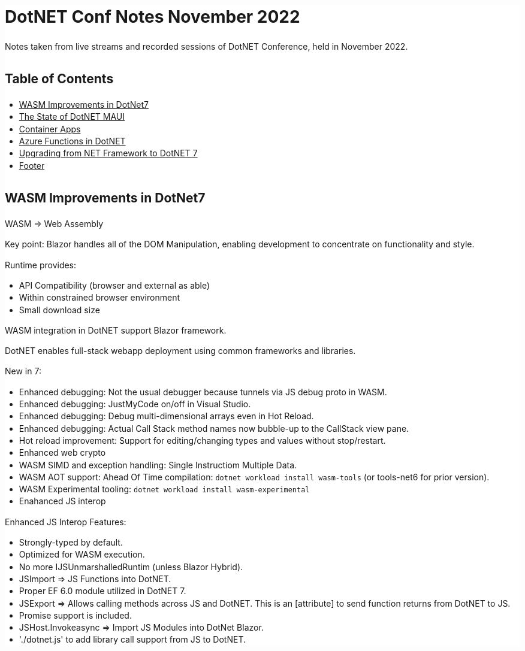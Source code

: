 # DotNET Conf Notes November 2022

Notes taken from live streams and recorded sessions of DotNET Conference, held in November 2022.

## Table of Contents

- [WASM Improvements in DotNet7](#wasm-improvements-in-dotnet7)
- [The State of DotNET MAUI](#the-state-of-dotnet-maui)
- [Container Apps](#container-apps)
- [Azure Functions in DotNET](#azure-functions-in-dotnet)
- [Upgrading from NET Framework to DotNET 7](#upgrading-from-net-framework-to-dotnet-7)
- [Footer](#footer)

## WASM Improvements in DotNet7

WASM => Web Assembly

Key point: Blazor handles all of the DOM Manipulation, enabling development to concentrate on functionality and style.

Runtime provides:

- API Compatibility (browser and external as able)
- Within constrained browser environment
- Small download size

WASM integration in DotNET support Blazor framework.

DotNET enables full-stack webapp deployment using common frameworks and libraries.

New in 7:

- Enhanced debugging: Not the usual debugger because tunnels via JS debug proto in WASM.
- Enhanced debugging: JustMyCode on/off in Visual Studio.
- Enhanced debugging: Debug multi-dimensional arrays even in Hot Reload.
- Enhanced debugging: Actual Call Stack method names now bubble-up to the CallStack view pane.
- Hot reload improvement: Support for editing/changing types and values without stop/restart.
- Enhanced web crypto
- WASM SIMD and exception handling: Single Instructiom Multiple Data.
- WASM AOT support: Ahead Of Time compilation: `dotnet workload install wasm-tools` (or tools-net6 for prior version).
- WASM Experimental tooling: `dotnet workload install wasm-experimental`
- Enahanced JS interop

Enhanced JS Interop Features:

- Strongly-typed by default.
- Optimized for WASM execution.
- No more IJSUnmarshalledRuntim (unless Blazor Hybrid).
- JSImport => JS Functions into DotNET.
- Proper EF 6.0 module utilized in DotNET 7.
- JSExport => Allows calling methods across JS and DotNET. This is an [attribute] to send function returns from DotNET to JS.
- Promise support is included.
- JSHost.Invokeasync => Import JS Modules into DotNet Blazor.
- './dotnet.js' to add library call support from JS to DotNET.
